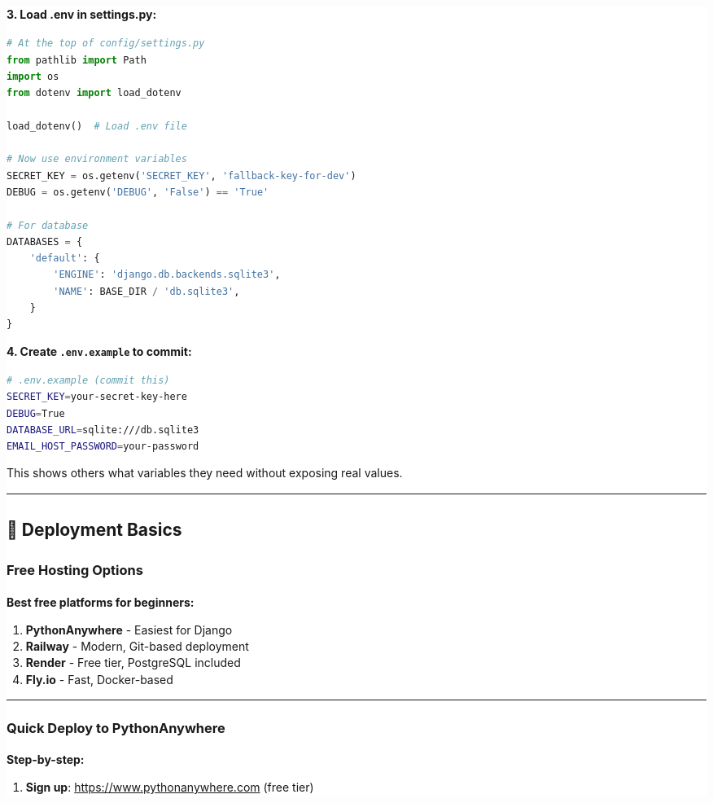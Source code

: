 **3. Load .env in settings.py:**
```python
# At the top of config/settings.py
from pathlib import Path
import os
from dotenv import load_dotenv

load_dotenv()  # Load .env file

# Now use environment variables
SECRET_KEY = os.getenv('SECRET_KEY', 'fallback-key-for-dev')
DEBUG = os.getenv('DEBUG', 'False') == 'True'

# For database
DATABASES = {
    'default': {
        'ENGINE': 'django.db.backends.sqlite3',
        'NAME': BASE_DIR / 'db.sqlite3',
    }
}
```

**4. Create `.env.example` to commit:**
```bash
# .env.example (commit this)
SECRET_KEY=your-secret-key-here
DEBUG=True
DATABASE_URL=sqlite:///db.sqlite3
EMAIL_HOST_PASSWORD=your-password
```

This shows others what variables they need without exposing real values.

---

## 🚀 Deployment Basics

### Free Hosting Options

**Best free platforms for beginners:**

1. **PythonAnywhere** - Easiest for Django
2. **Railway** - Modern, Git-based deployment
3. **Render** - Free tier, PostgreSQL included
4. **Fly.io** - Fast, Docker-based

---

### Quick Deploy to PythonAnywhere

**Step-by-step:**

1. **Sign up**: https://www.pythonanywhere.com (free tier)
